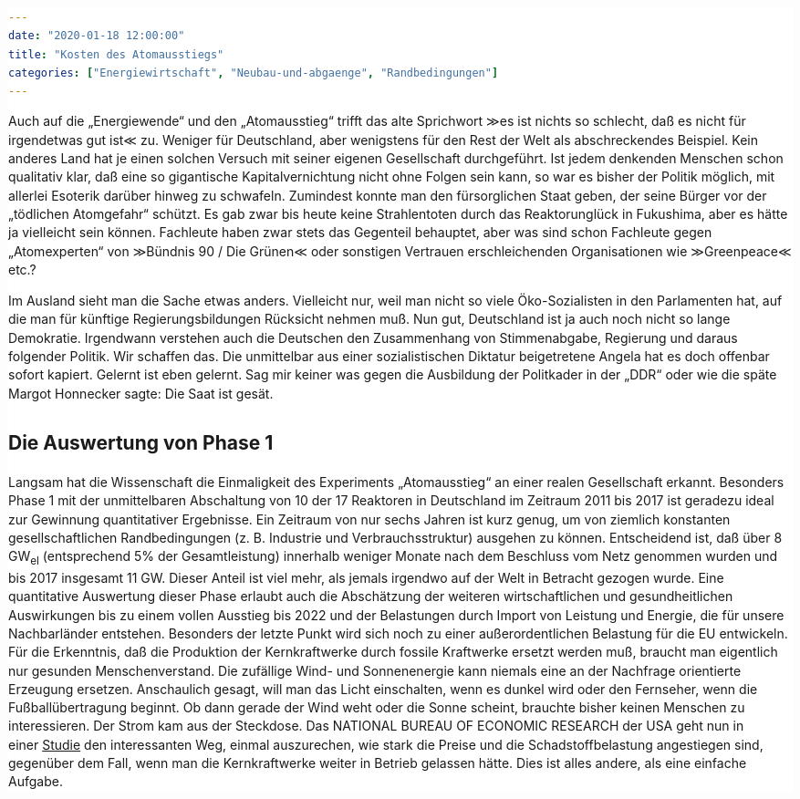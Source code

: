 ```yaml
---
date: "2020-01-18 12:00:00"
title: "Kosten des Atomausstiegs"
categories: ["Energiewirtschaft", "Neubau-und-abgaenge", "Randbedingungen"]
---
```


		
Auch auf die „Energiewende“ und den „Atomausstieg“ trifft das alte Sprichwort ≫es ist nichts so schlecht, daß es nicht für irgendetwas gut ist≪ zu. Weniger für Deutschland, aber wenigstens für den Rest der Welt als abschreckendes Beispiel. Kein anderes Land hat je einen solchen Versuch mit seiner eigenen Gesellschaft durchgeführt. Ist jedem denkenden Menschen schon qualitativ klar, daß eine so gigantische Kapitalvernichtung nicht ohne Folgen sein kann, so war es bisher der Politik möglich, mit allerlei Esoterik darüber hinweg zu schwafeln. Zumindest konnte man den fürsorglichen Staat geben, der seine Bürger vor der „tödlichen Atomgefahr“ schützt. Es gab zwar bis heute keine Strahlentoten durch das Reaktorunglück in Fukushima, aber es hätte ja vielleicht sein können. Fachleute haben zwar stets das Gegenteil behauptet, aber was sind schon Fachleute gegen „Atomexperten“ von ≫Bündnis 90 / Die Grünen≪ oder sonstigen Vertrauen erschleichenden Organisationen wie ≫Greenpeace≪ etc.?

Im Ausland sieht man die Sache etwas anders. Vielleicht nur, weil man nicht so viele Öko-Sozialisten in den Parlamenten hat, auf die man für künftige Regierungsbildungen Rücksicht nehmen muß. Nun gut, Deutschland ist ja auch noch nicht so lange Demokratie. Irgendwann verstehen auch die Deutschen den Zusammenhang von Stimmenabgabe, Regierung und daraus folgender Politik. Wir schaffen das. Die unmittelbar aus einer sozialistischen Diktatur beigetretene Angela hat es doch offenbar sofort kapiert. Gelernt ist eben gelernt. Sag mir keiner was gegen die Ausbildung der Politkader in der „DDR“ oder wie die späte Margot Honnecker sagte: Die Saat ist gesät.


## Die Auswertung von Phase 1

Langsam hat die Wissenschaft die Einmaligkeit des Experiments „Atomausstieg“ an einer realen Gesellschaft erkannt. Besonders Phase 1 mit der unmittelbaren Abschaltung von 10 der 17 Reaktoren in Deutschland im Zeitraum 2011 bis 2017 ist geradezu ideal zur Gewinnung quantitativer Ergebnisse. Ein Zeitraum von nur sechs Jahren ist kurz genug, um von ziemlich konstanten gesellschaftlichen Randbedingungen (z. B. Industrie und Verbrauchsstruktur) ausgehen zu können. Entscheidend ist, daß über 8 GW<sub>el</sub>&nbsp;(entsprechend 5% der Gesamtleistung) innerhalb weniger Monate nach dem Beschluss vom Netz genommen wurden und bis 2017 insgesamt 11 GW. Dieser Anteil ist viel mehr, als jemals irgendwo auf der Welt in Betracht gezogen wurde. Eine quantitative Auswertung dieser Phase erlaubt auch die Abschätzung der weiteren wirtschaftlichen und gesundheitlichen Auswirkungen bis zu einem vollen Ausstieg bis 2022 und der Belastungen durch Import von Leistung und Energie, die für unsere Nachbarländer entstehen. Besonders der letzte Punkt wird sich noch zu einer außerordentlichen Belastung für die EU entwickeln. Für die Erkenntnis, daß die Produktion der Kernkraftwerke durch fossile Kraftwerke ersetzt werden muß, braucht man eigentlich nur gesunden Menschenverstand. Die zufällige Wind- und Sonnenenergie kann niemals eine an der Nachfrage orientierte Erzeugung ersetzen. Anschaulich gesagt, will man das Licht einschalten, wenn es dunkel wird oder den Fernseher, wenn die Fußballübertragung beginnt. Ob dann gerade der Wind weht oder die Sonne scheint, brauchte bisher keinen Menschen zu interessieren. Der Strom kam aus der Steckdose. Das NATIONAL BUREAU OF ECONOMIC RESEARCH der USA geht nun in einer&nbsp;<a href="https://www.nber.org/papers/w26598">Studie</a>&nbsp;den interessanten Weg, einmal auszurechen, wie stark die Preise und die Schadstoffbelastung angestiegen sind, gegenüber dem Fall, wenn man die Kernkraftwerke weiter in Betrieb gelassen hätte. Dies ist alles andere, als eine einfache Aufgabe.
